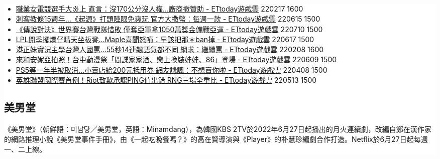 - [職業女電競選手大炎上 直言：沒170公分沒人權...廠商撤贊助 - ETtoday遊戲雲](https://game.ettoday.net/article/2190865.htm "職業女電競選手大炎上 直言：沒170公分沒人權...廠商撤贊助 - ETtoday遊戲雲") 220217 1600
- [刺客教條15週年…《起源》打頭陣限免爽玩 官方大撒幣：每週一款 - ETtoday遊戲雲](https://game.ettoday.net/article/2273240.htm "刺客教條15週年…《起源》打頭陣限免爽玩 官方大撒幣：每週一款 - ETtoday遊戲雲") 220615 1500
- [《傳說對決》世界賽台灣戰隊惜敗 僅奪亞軍拿1050萬獎金備戰亞運 - ETtoday遊戲雲](https://game.ettoday.net/article/2291257.htm "《傳說對決》世界賽台灣戰隊惜敗 僅奪亞軍拿1050萬獎金備戰亞運 - ETtoday遊戲雲") 220710 1500
- [LPL開季擺爛仔晴天坐板凳…Maple喜聞怒噴：早該把那＊ban掉 - ETtoday遊戲雲](https://game.ettoday.net/article/2275254.htm "LPL開季擺爛仔晴天坐板凳…Maple喜聞怒噴：早該把那＊ban掉 - ETtoday遊戲雲") 220617 1500
- [港正妹實況主學台灣人國罵…55秒14連飆語氣都不同 網求：繼續罵 - ETtoday遊戲雲](https://game.ettoday.net/article/2184639.htm "港正妹實況主學台灣人國罵…55秒14連飆語氣都不同 網求：繼續罵 - ETtoday遊戲雲") 220208 1600
- [來和安妮亞拍照！台中動漫祭「間諜家家酒、戀上換裝娃娃、86」登場 - ETtoday遊戲雲](https://game.ettoday.net/article/2269217.htm "來和安妮亞拍照！台中動漫祭「間諜家家酒、戀上換裝娃娃、86」登場 - ETtoday遊戲雲") 220609 1500
- [PS5等一年半被取消…小賣店給200元抵用券 網友譏諷：不想賣你啦 - ETtoday遊戲雲](https://game.ettoday.net/article/2225482.htm "PS5等一年半被取消…小賣店給200元抵用券 網友譏諷：不想賣你啦 - ETtoday遊戲雲") 220408 1500
- [英雄聯盟國際賽首例！Riot致歉承認PING值出錯 RNG三場全重比 - ETtoday遊戲雲](https://game.ettoday.net/article/2250404.htm "英雄聯盟國際賽首例！Riot致歉承認PING值出錯 RNG三場全重比 - ETtoday遊戲雲") 220513 1500

## 美男堂

《美男堂》（朝鮮語：미남당／美男堂，英語：Minamdang），為韓國KBS 2TV於2022年6月27日起播出的月火連續劇，改編自鄭在漢作家的網路推理小說《美男堂事件手冊》，由《一起吃晚餐嗎？》的高在賢導演與《Player》的朴慧珍編劇合作打造。Netflix於6月27日起每週一、二上線。
